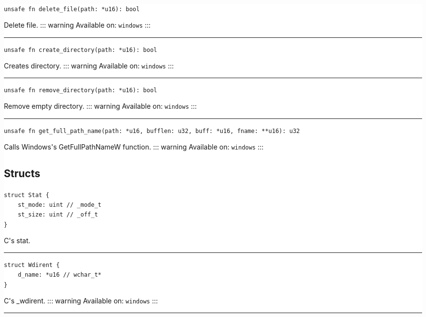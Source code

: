 ```jule
unsafe fn delete_file(path: *u16): bool
```
Delete file.
::: warning
Available on: `windows`
:::

---

```jule
unsafe fn create_directory(path: *u16): bool
```
Creates directory.
::: warning
Available on: `windows`
:::

---

```jule
unsafe fn remove_directory(path: *u16): bool
```
Remove empty directory.
::: warning
Available on: `windows`
:::

---

```jule
unsafe fn get_full_path_name(path: *u16, bufflen: u32, buff: *u16, fname: **u16): u32
```
Calls Windows's GetFullPathNameW function.
::: warning
Available on: `windows`
:::

## Structs
```jule
struct Stat {
    st_mode: uint // _mode_t
    st_size: uint // _off_t
}
```
C's stat.

---

```jule
struct Wdirent {
    d_name: *u16 // wchar_t*
}
```
C's _wdirent.
::: warning
Available on: `windows`
:::

---